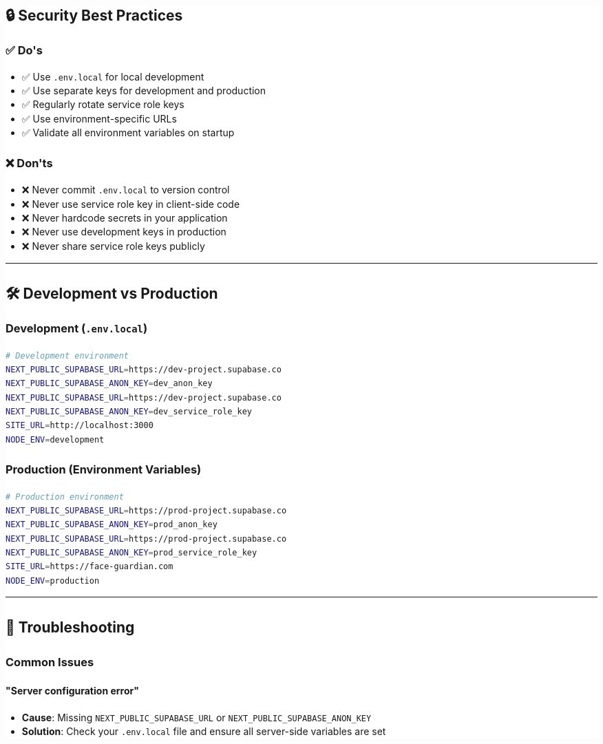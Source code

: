 ## 🔒 Security Best Practices

### ✅ **Do's**
- ✅ Use `.env.local` for local development
- ✅ Use separate keys for development and production
- ✅ Regularly rotate service role keys
- ✅ Use environment-specific URLs
- ✅ Validate all environment variables on startup

### ❌ **Don'ts**
- ❌ Never commit `.env.local` to version control
- ❌ Never use service role key in client-side code
- ❌ Never hardcode secrets in your application
- ❌ Never use development keys in production
- ❌ Never share service role keys publicly

---

## 🛠️ Development vs Production

### Development (`.env.local`)
```bash
# Development environment
NEXT_PUBLIC_SUPABASE_URL=https://dev-project.supabase.co
NEXT_PUBLIC_SUPABASE_ANON_KEY=dev_anon_key
NEXT_PUBLIC_SUPABASE_URL=https://dev-project.supabase.co
NEXT_PUBLIC_SUPABASE_ANON_KEY=dev_service_role_key
SITE_URL=http://localhost:3000
NODE_ENV=development
```

### Production (Environment Variables)
```bash
# Production environment
NEXT_PUBLIC_SUPABASE_URL=https://prod-project.supabase.co
NEXT_PUBLIC_SUPABASE_ANON_KEY=prod_anon_key
NEXT_PUBLIC_SUPABASE_URL=https://prod-project.supabase.co
NEXT_PUBLIC_SUPABASE_ANON_KEY=prod_service_role_key
SITE_URL=https://face-guardian.com
NODE_ENV=production
```

---

## 🚨 Troubleshooting

### Common Issues

#### **"Server configuration error"**
- **Cause**: Missing `NEXT_PUBLIC_SUPABASE_URL` or `NEXT_PUBLIC_SUPABASE_ANON_KEY`
- **Solution**: Check your `.env.local` file and ensure all server-side variables are set
